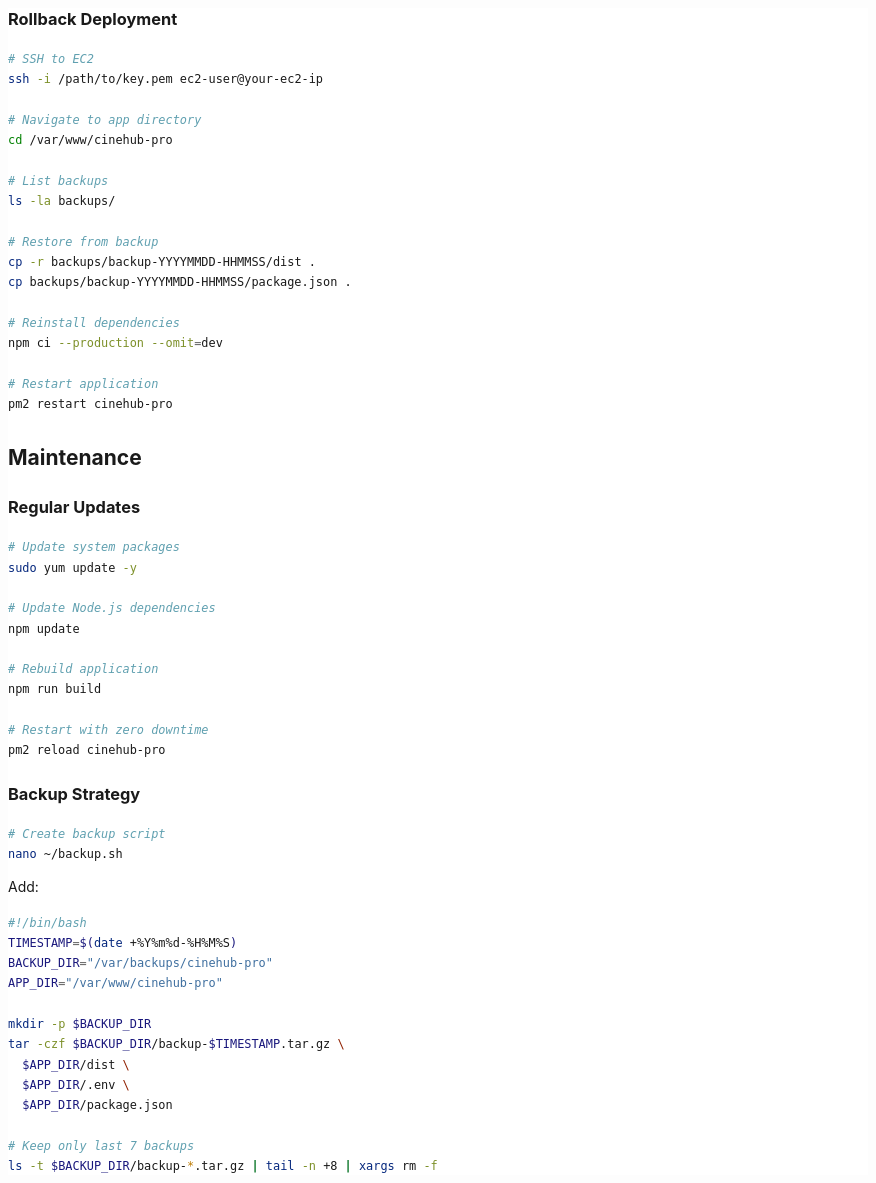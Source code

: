 ### Rollback Deployment

```bash
# SSH to EC2
ssh -i /path/to/key.pem ec2-user@your-ec2-ip

# Navigate to app directory
cd /var/www/cinehub-pro

# List backups
ls -la backups/

# Restore from backup
cp -r backups/backup-YYYYMMDD-HHMMSS/dist .
cp backups/backup-YYYYMMDD-HHMMSS/package.json .

# Reinstall dependencies
npm ci --production --omit=dev

# Restart application
pm2 restart cinehub-pro
```

## Maintenance

### Regular Updates

```bash
# Update system packages
sudo yum update -y

# Update Node.js dependencies
npm update

# Rebuild application
npm run build

# Restart with zero downtime
pm2 reload cinehub-pro
```

### Backup Strategy

```bash
# Create backup script
nano ~/backup.sh
```

Add:
```bash
#!/bin/bash
TIMESTAMP=$(date +%Y%m%d-%H%M%S)
BACKUP_DIR="/var/backups/cinehub-pro"
APP_DIR="/var/www/cinehub-pro"

mkdir -p $BACKUP_DIR
tar -czf $BACKUP_DIR/backup-$TIMESTAMP.tar.gz \
  $APP_DIR/dist \
  $APP_DIR/.env \
  $APP_DIR/package.json

# Keep only last 7 backups
ls -t $BACKUP_DIR/backup-*.tar.gz | tail -n +8 | xargs rm -f
```
